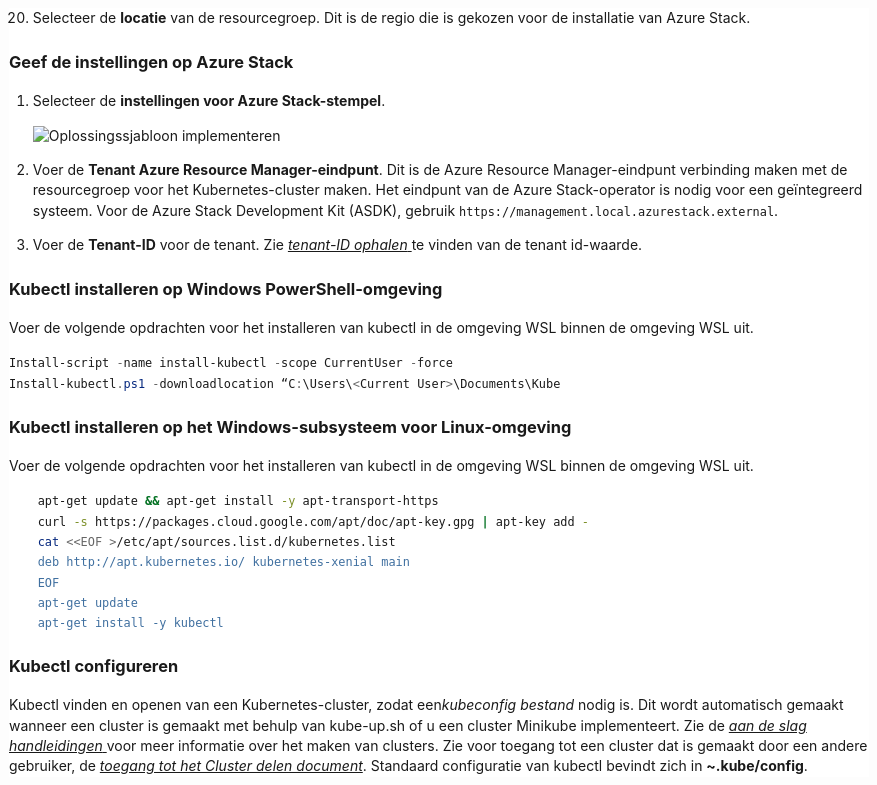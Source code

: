 20. Selecteer de **locatie** van de resourcegroep. Dit is de regio die is gekozen voor de installatie van Azure Stack.

### <a name="specify-the-azure-stack-settings"></a>Geef de instellingen op Azure Stack

1.  Selecteer de **instellingen voor Azure Stack-stempel**.

    ![Oplossingssjabloon implementeren](media\azure-stack-solution-machine-learning\image61.png)

2.  Voer de **Tenant Azure Resource Manager-eindpunt**. Dit is de Azure Resource Manager-eindpunt verbinding maken met de resourcegroep voor het Kubernetes-cluster maken. Het eindpunt van de Azure Stack-operator is nodig voor een geïntegreerd systeem. Voor de Azure Stack Development Kit (ASDK), gebruik `https://management.local.azurestack.external`.

3.  Voer de **Tenant-ID** voor de tenant. Zie [ *tenant-ID ophalen* ](https://docs.microsoft.com/azure/azure-resource-manager/resource-group-create-service-principal-portal) te vinden van de tenant id-waarde.

### <a name="install-kubectl-on-windows-powershell-environment"></a>Kubectl installeren op Windows PowerShell-omgeving

Voer de volgende opdrachten voor het installeren van kubectl in de omgeving WSL binnen de omgeving WSL uit.

```PowerShell  
Install-script -name install-kubectl -scope CurrentUser -force
Install-kubectl.ps1 -downloadlocation “C:\Users\<Current User>\Documents\Kube
```

### <a name="install-kubectl-on-the-windows-subsystem-for-linux-environment"></a>Kubectl installeren op het Windows-subsysteem voor Linux-omgeving

Voer de volgende opdrachten voor het installeren van kubectl in de omgeving WSL binnen de omgeving WSL uit.

```Bash  
    apt-get update && apt-get install -y apt-transport-https
    curl -s https://packages.cloud.google.com/apt/doc/apt-key.gpg | apt-key add -
    cat <<EOF >/etc/apt/sources.list.d/kubernetes.list
    deb http://apt.kubernetes.io/ kubernetes-xenial main
    EOF
    apt-get update
    apt-get install -y kubectl
```

### <a name="configure-kubectl"></a>Kubectl configureren

Kubectl vinden en openen van een Kubernetes-cluster, zodat een*kubeconfig bestand* nodig is. Dit wordt automatisch gemaakt wanneer een cluster is gemaakt met behulp van kube-up.sh of u een cluster Minikube implementeert. Zie de [ *aan de slag handleidingen* ](https://kubernetes.io/docs/setup/) voor meer informatie over het maken van clusters. Zie voor toegang tot een cluster dat is gemaakt door een andere gebruiker, de [ *toegang tot het Cluster delen document*](https://kubernetes.io/docs/tasks/access-application-cluster/configure-access-multiple-clusters/). Standaard configuratie van kubectl bevindt zich in **~.kube/config**.
